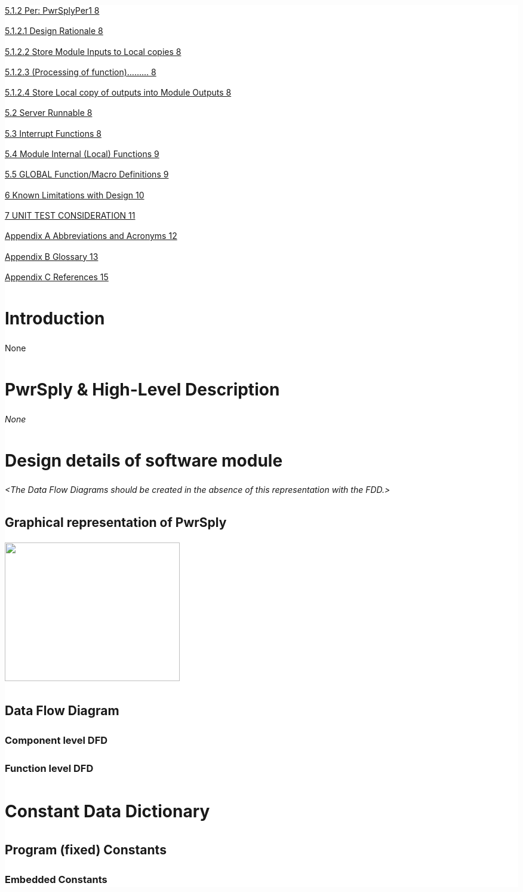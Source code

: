 [5.1.2 Per: PwrSplyPer1 8](#per-pwrsplyper1)

[5.1.2.1 Design Rationale 8](#design-rationale-1)

[5.1.2.2 Store Module Inputs to Local copies
8](#store-module-inputs-to-local-copies)

[5.1.2.3 (Processing of function)……… 8](#processing-of-function-1)

[5.1.2.4 Store Local copy of outputs into Module Outputs
8](#store-local-copy-of-outputs-into-module-outputs)

[5.2 Server Runnable 8](#server-runnable)

[5.3 Interrupt Functions 8](#interrupt-functions)

[5.4 Module Internal (Local) Functions
9](#module-internal-local-functions)

[5.5 GLOBAL Function/Macro Definitions
9](#global-functionmacro-definitions)

[6 Known Limitations with Design 10](#known-limitations-with-design)

[7 UNIT TEST CONSIDERATION 11](#unit-test-consideration)

[Appendix A Abbreviations and Acronyms 12](#abbreviations-and-acronyms)

[Appendix B Glossary 13](#glossary)

[Appendix C References 15](#references)

# Introduction

None

# PwrSply & High-Level Description

*None*

# Design details of software module

*\<The Data Flow Diagrams should be created in the absence of this
representation with the FDD.\>*

## Graphical representation of PwrSply

<img
src="ElectricPowerSteering_RH850_GM_G2KCA_website/docs/ES008A_PwrSply_Impl/doc/mediax/media/image1.png"
style="width:3.05in;height:2.41667in" />

## Data Flow Diagram

### Component level DFD

### Function level DFD

# Constant Data Dictionary

## Program (fixed) Constants

### Embedded Constants
